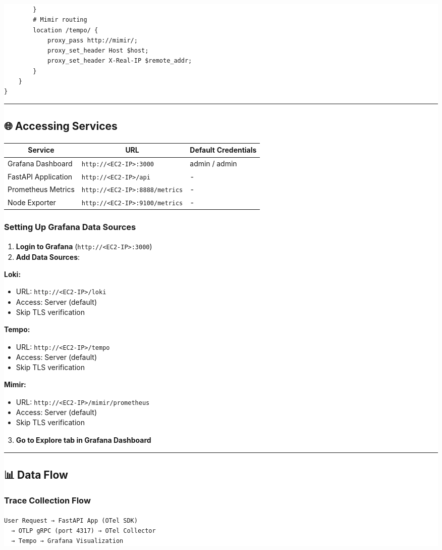 ```nginx
        }
        # Mimir routing
        location /tempo/ {
            proxy_pass http://mimir/;
            proxy_set_header Host $host;
            proxy_set_header X-Real-IP $remote_addr;
        }
    }
}
```

---

## 🌐 Accessing Services

| Service | URL | Default Credentials |
|---------|-----|-------------------|
| Grafana Dashboard | `http://<EC2-IP>:3000` | admin / admin |
| FastAPI Application | `http://<EC2-IP>/api` | - |
| Prometheus Metrics | `http://<EC2-IP>:8888/metrics` | - |
| Node Exporter | `http://<EC2-IP>:9100/metrics` | - |

### Setting Up Grafana Data Sources

1. **Login to Grafana** (`http://<EC2-IP>:3000`)
2. **Add Data Sources**:

**Loki:**
- URL: `http://<EC2-IP>/loki`
- Access: Server (default)
- Skip TLS verification

**Tempo:**
- URL: `http://<EC2-IP>/tempo`
- Access: Server (default)
- Skip TLS verification

**Mimir:**
- URL: `http://<EC2-IP>/mimir/prometheus`
- Access: Server (default)
- Skip TLS verification

3. **Go to Explore tab in Grafana Dashboard**

---

## 📊 Data Flow

### Trace Collection Flow
```
User Request → FastAPI App (OTel SDK) 
  → OTLP gRPC (port 4317) → OTel Collector 
  → Tempo → Grafana Visualization
```
